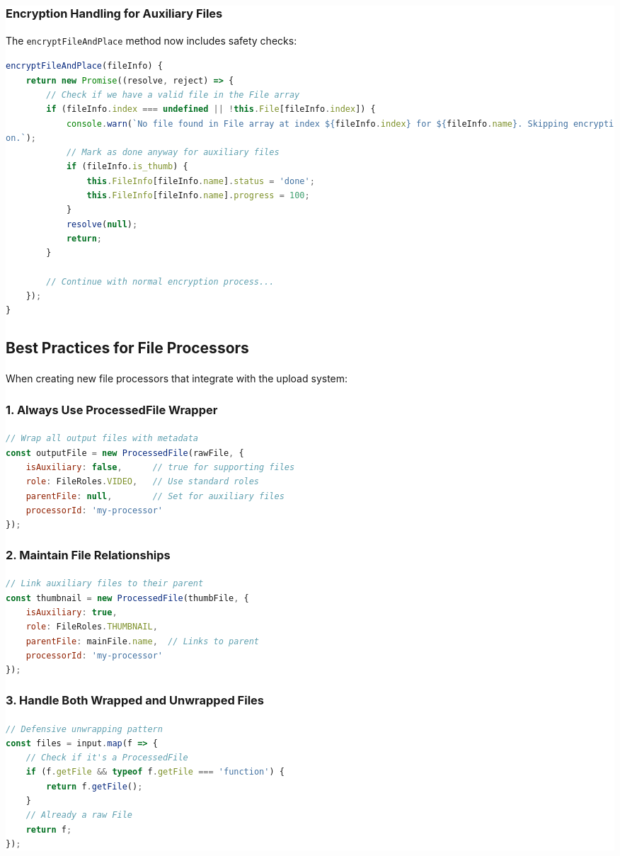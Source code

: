 ### Encryption Handling for Auxiliary Files

The `encryptFileAndPlace` method now includes safety checks:

```javascript
encryptFileAndPlace(fileInfo) {
    return new Promise((resolve, reject) => {
        // Check if we have a valid file in the File array
        if (fileInfo.index === undefined || !this.File[fileInfo.index]) {
            console.warn(`No file found in File array at index ${fileInfo.index} for ${fileInfo.name}. Skipping encryption.`);
            // Mark as done anyway for auxiliary files
            if (fileInfo.is_thumb) {
                this.FileInfo[fileInfo.name].status = 'done';
                this.FileInfo[fileInfo.name].progress = 100;
            }
            resolve(null);
            return;
        }
        
        // Continue with normal encryption process...
    });
}
```

## Best Practices for File Processors

When creating new file processors that integrate with the upload system:

### 1. Always Use ProcessedFile Wrapper
```javascript
// Wrap all output files with metadata
const outputFile = new ProcessedFile(rawFile, {
    isAuxiliary: false,      // true for supporting files
    role: FileRoles.VIDEO,   // Use standard roles
    parentFile: null,        // Set for auxiliary files
    processorId: 'my-processor'
});
```

### 2. Maintain File Relationships
```javascript
// Link auxiliary files to their parent
const thumbnail = new ProcessedFile(thumbFile, {
    isAuxiliary: true,
    role: FileRoles.THUMBNAIL,
    parentFile: mainFile.name,  // Links to parent
    processorId: 'my-processor'
});
```

### 3. Handle Both Wrapped and Unwrapped Files
```javascript
// Defensive unwrapping pattern
const files = input.map(f => {
    // Check if it's a ProcessedFile
    if (f.getFile && typeof f.getFile === 'function') {
        return f.getFile();
    }
    // Already a raw File
    return f;
});
```
